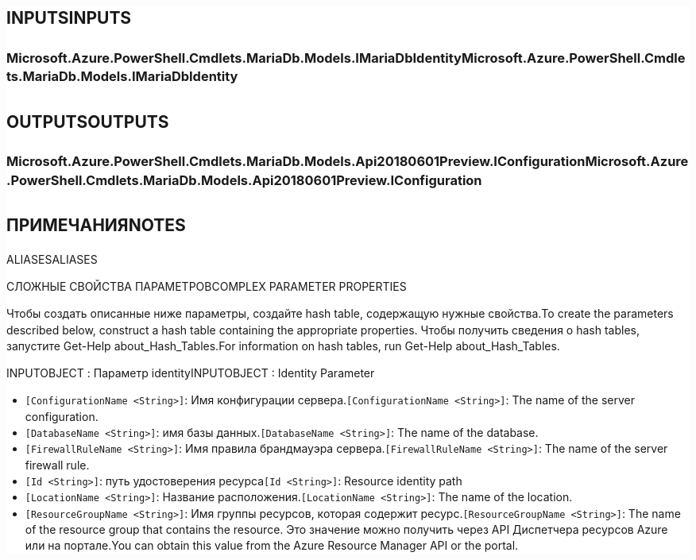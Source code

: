 ## <span data-ttu-id="9fe6f-144">INPUTS</span><span class="sxs-lookup"><span data-stu-id="9fe6f-144">INPUTS</span></span>

### <span data-ttu-id="9fe6f-145">Microsoft.Azure.PowerShell.Cmdlets.MariaDb.Models.IMariaDbIdentity</span><span class="sxs-lookup"><span data-stu-id="9fe6f-145">Microsoft.Azure.PowerShell.Cmdlets.MariaDb.Models.IMariaDbIdentity</span></span>

## <span data-ttu-id="9fe6f-146">OUTPUTS</span><span class="sxs-lookup"><span data-stu-id="9fe6f-146">OUTPUTS</span></span>

### <span data-ttu-id="9fe6f-147">Microsoft.Azure.PowerShell.Cmdlets.MariaDb.Models.Api20180601Preview.IConfiguration</span><span class="sxs-lookup"><span data-stu-id="9fe6f-147">Microsoft.Azure.PowerShell.Cmdlets.MariaDb.Models.Api20180601Preview.IConfiguration</span></span>

## <span data-ttu-id="9fe6f-148">ПРИМЕЧАНИЯ</span><span class="sxs-lookup"><span data-stu-id="9fe6f-148">NOTES</span></span>

<span data-ttu-id="9fe6f-149">ALIASES</span><span class="sxs-lookup"><span data-stu-id="9fe6f-149">ALIASES</span></span>

<span data-ttu-id="9fe6f-150">СЛОЖНЫЕ СВОЙСТВА ПАРАМЕТРОВ</span><span class="sxs-lookup"><span data-stu-id="9fe6f-150">COMPLEX PARAMETER PROPERTIES</span></span>

<span data-ttu-id="9fe6f-151">Чтобы создать описанные ниже параметры, создайте hash table, содержащую нужные свойства.</span><span class="sxs-lookup"><span data-stu-id="9fe6f-151">To create the parameters described below, construct a hash table containing the appropriate properties.</span></span> <span data-ttu-id="9fe6f-152">Чтобы получить сведения о hash tables, запустите Get-Help about_Hash_Tables.</span><span class="sxs-lookup"><span data-stu-id="9fe6f-152">For information on hash tables, run Get-Help about_Hash_Tables.</span></span>


<span data-ttu-id="9fe6f-153">INPUTOBJECT <IMariaDbIdentity> : Параметр identity</span><span class="sxs-lookup"><span data-stu-id="9fe6f-153">INPUTOBJECT <IMariaDbIdentity>: Identity Parameter</span></span>
  - <span data-ttu-id="9fe6f-154">`[ConfigurationName <String>]`: Имя конфигурации сервера.</span><span class="sxs-lookup"><span data-stu-id="9fe6f-154">`[ConfigurationName <String>]`: The name of the server configuration.</span></span>
  - <span data-ttu-id="9fe6f-155">`[DatabaseName <String>]`: имя базы данных.</span><span class="sxs-lookup"><span data-stu-id="9fe6f-155">`[DatabaseName <String>]`: The name of the database.</span></span>
  - <span data-ttu-id="9fe6f-156">`[FirewallRuleName <String>]`: Имя правила брандмауэра сервера.</span><span class="sxs-lookup"><span data-stu-id="9fe6f-156">`[FirewallRuleName <String>]`: The name of the server firewall rule.</span></span>
  - <span data-ttu-id="9fe6f-157">`[Id <String>]`: путь удостоверения ресурса</span><span class="sxs-lookup"><span data-stu-id="9fe6f-157">`[Id <String>]`: Resource identity path</span></span>
  - <span data-ttu-id="9fe6f-158">`[LocationName <String>]`: Название расположения.</span><span class="sxs-lookup"><span data-stu-id="9fe6f-158">`[LocationName <String>]`: The name of the location.</span></span>
  - <span data-ttu-id="9fe6f-159">`[ResourceGroupName <String>]`: Имя группы ресурсов, которая содержит ресурс.</span><span class="sxs-lookup"><span data-stu-id="9fe6f-159">`[ResourceGroupName <String>]`: The name of the resource group that contains the resource.</span></span> <span data-ttu-id="9fe6f-160">Это значение можно получить через API Диспетчера ресурсов Azure или на портале.</span><span class="sxs-lookup"><span data-stu-id="9fe6f-160">You can obtain this value from the Azure Resource Manager API or the portal.</span></span>